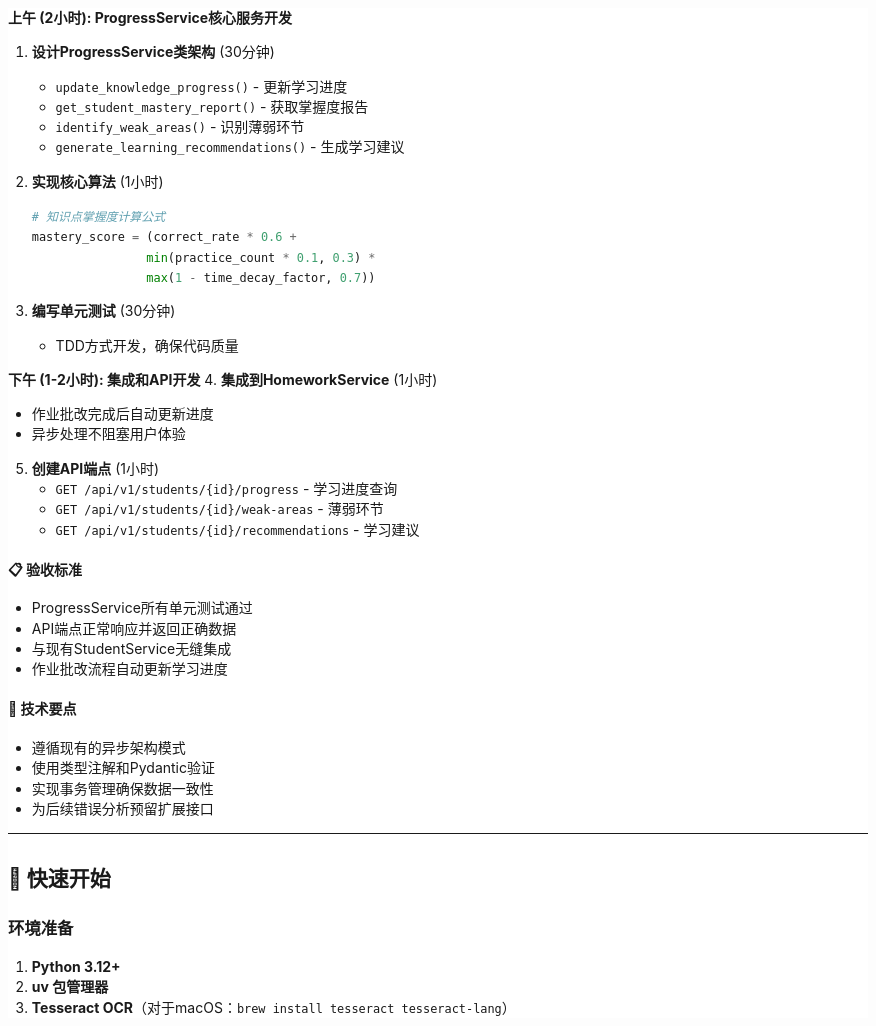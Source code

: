**上午 (2小时): ProgressService核心服务开发**

1. **设计ProgressService类架构** (30分钟)
    - `update_knowledge_progress()` - 更新学习进度
    - `get_student_mastery_report()` - 获取掌握度报告
    - `identify_weak_areas()` - 识别薄弱环节
    - `generate_learning_recommendations()` - 生成学习建议

2. **实现核心算法** (1小时)

    ```python
    # 知识点掌握度计算公式
    mastery_score = (correct_rate * 0.6 +
                    min(practice_count * 0.1, 0.3) *
                    max(1 - time_decay_factor, 0.7))
    ```

3. **编写单元测试** (30分钟)
    - TDD方式开发，确保代码质量

**下午 (1-2小时): 集成和API开发** 4. **集成到HomeworkService** (1小时)

- 作业批改完成后自动更新进度
- 异步处理不阻塞用户体验

5. **创建API端点** (1小时)
    - `GET /api/v1/students/{id}/progress` - 学习进度查询
    - `GET /api/v1/students/{id}/weak-areas` - 薄弱环节
    - `GET /api/v1/students/{id}/recommendations` - 学习建议

#### 📋 验收标准

- ProgressService所有单元测试通过
- API端点正常响应并返回正确数据
- 与现有StudentService无缝集成
- 作业批改流程自动更新学习进度

#### 🔗 技术要点

- 遵循现有的异步架构模式
- 使用类型注解和Pydantic验证
- 实现事务管理确保数据一致性
- 为后续错误分析预留扩展接口

---

## 🚀 快速开始

### 环境准备

1. **Python 3.12+**
2. **uv 包管理器**
3. **Tesseract OCR**（对于macOS：`brew install tesseract tesseract-lang`）
